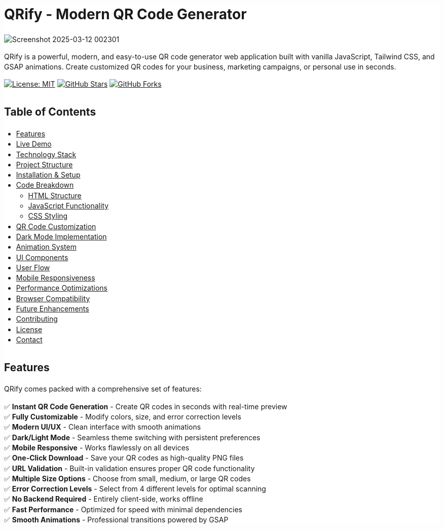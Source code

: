 # QRify - Modern QR Code Generator

![Screenshot 2025-03-12 002301](https://github.com/user-attachments/assets/3fc5a52e-8c8d-4a01-b674-cbcb7834ae79)


QRify is a powerful, modern, and easy-to-use QR code generator web application built with vanilla JavaScript, Tailwind CSS, and GSAP animations. Create customized QR codes for your business, marketing campaigns, or personal use in seconds.

[![License: MIT](https://img.shields.io/badge/License-MIT-blue.svg)](https://opensource.org/licenses/MIT)
[![GitHub Stars](https://img.shields.io/github/stars/officiallyutso/QRify?style=social)](https://github.com/officiallyutso/QRify)
[![GitHub Forks](https://img.shields.io/github/forks/officiallyutso/QRify?style=social)](https://github.com/officiallyutso/QRify)

## Table of Contents

- [Features](#features)
- [Live Demo](#live-demo)
- [Technology Stack](#technology-stack)
- [Project Structure](#project-structure)
- [Installation & Setup](#installation--setup)
- [Code Breakdown](#code-breakdown)
  - [HTML Structure](#html-structure)
  - [JavaScript Functionality](#javascript-functionality)
  - [CSS Styling](#css-styling)
- [QR Code Customization](#qr-code-customization)
- [Dark Mode Implementation](#dark-mode-implementation)
- [Animation System](#animation-system)
- [UI Components](#ui-components)
- [User Flow](#user-flow)
- [Mobile Responsiveness](#mobile-responsiveness)
- [Performance Optimizations](#performance-optimizations)
- [Browser Compatibility](#browser-compatibility)
- [Future Enhancements](#future-enhancements)
- [Contributing](#contributing)
- [License](#license)
- [Contact](#contact)

## Features

QRify comes packed with a comprehensive set of features:

✅ **Instant QR Code Generation** - Create QR codes in seconds with real-time preview  
✅ **Fully Customizable** - Modify colors, size, and error correction levels  
✅ **Modern UI/UX** - Clean interface with smooth animations  
✅ **Dark/Light Mode** - Seamless theme switching with persistent preferences  
✅ **Mobile Responsive** - Works flawlessly on all devices  
✅ **One-Click Download** - Save your QR codes as high-quality PNG files  
✅ **URL Validation** - Built-in validation ensures proper QR code functionality  
✅ **Multiple Size Options** - Choose from small, medium, or large QR codes  
✅ **Error Correction Levels** - Select from 4 different levels for optimal scanning  
✅ **No Backend Required** - Entirely client-side, works offline  
✅ **Fast Performance** - Optimized for speed with minimal dependencies  
✅ **Smooth Animations** - Professional transitions powered by GSAP  
